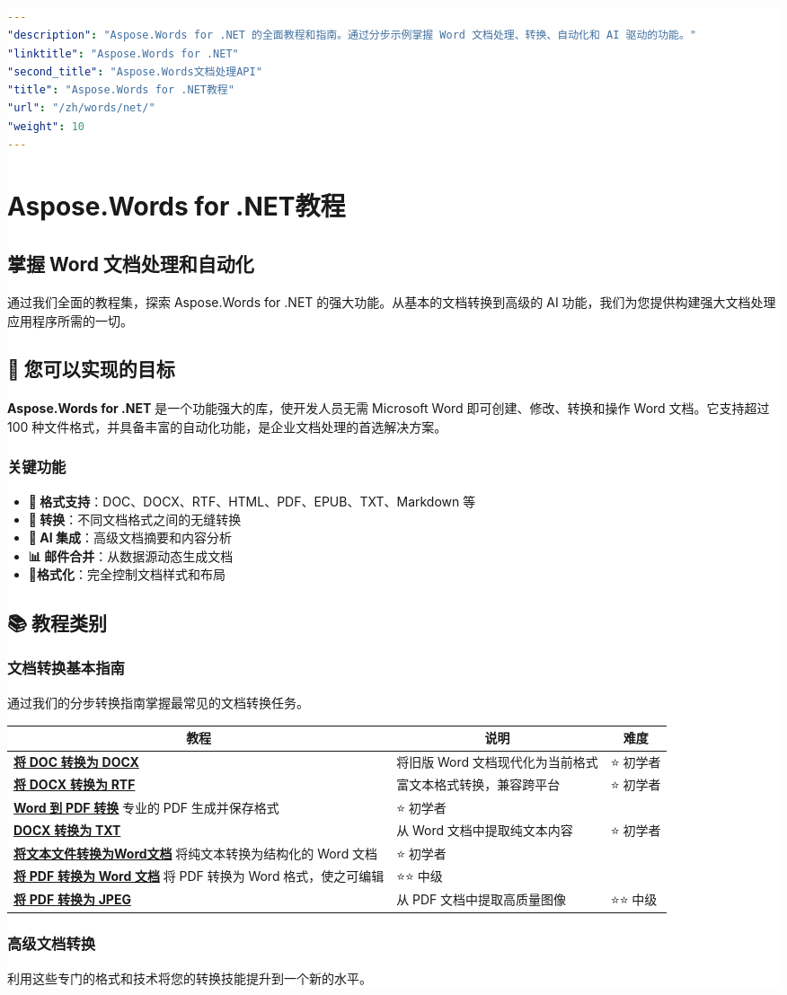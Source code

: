 ```yaml
---
"description": "Aspose.Words for .NET 的全面教程和指南。通过分步示例掌握 Word 文档处理、转换、自动化和 AI 驱动的功能。"
"linktitle": "Aspose.Words for .NET"
"second_title": "Aspose.Words文档处理API"
"title": "Aspose.Words for .NET教程"
"url": "/zh/words/net/"
"weight": 10
---
```


# Aspose.Words for .NET教程

## 掌握 Word 文档处理和自动化
通过我们全面的教程集，探索 Aspose.Words for .NET 的强大功能。从基本的文档转换到高级的 AI 功能，我们为您提供构建强大文档处理应用程序所需的一切。

## 🚀 您可以实现的目标

**Aspose.Words for .NET** 是一个功能强大的库，使开发人员无需 Microsoft Word 即可创建、修改、转换和操作 Word 文档。它支持超过 100 种文件格式，并具备丰富的自动化功能，是企业文档处理的首选解决方案。

### 关键功能
- **📄 格式支持**：DOC、DOCX、RTF、HTML、PDF、EPUB、TXT、Markdown 等
- **🔄 转换**：不同文档格式之间的无缝转换
- **🤖 AI 集成**：高级文档摘要和内容分析
- **📊 邮件合并**：从数据源动态生成文档
- **🎨格式化**：完全控制文档样式和布局

## 📚 教程类别

### 文档转换基本指南
通过我们的分步转换指南掌握最常见的文档转换任务。

| 教程 | 说明 | 难度 |
|----------|-------------|------------|
| **[将 DOC 转换为 DOCX](./essential-guide-document-conversions/convert-doc-to-docx/)** | 将旧版 Word 文档现代化为当前格式 | ⭐ 初学者 |
| **[将 DOCX 转换为 RTF](./essential-guide-document-conversions/convert-docx-to-rtf/)** | 富文本格式转换，兼容跨平台 | ⭐ 初学者 |
| **[Word 到 PDF 转换](./essential-guide-document-conversions/convert-word-to-pdf/)** 专业的 PDF 生成并保存格式 | ⭐ 初学者 |
| **[DOCX 转换为 TXT](./essential-guide-document-conversions/convert-docx-to-txt/)** | 从 Word 文档中提取纯文本内容 | ⭐ 初学者 |
| **[将文本文件转换为Word文档](./essential-guide-document-conversions/convert-text-files-to-word-documents/)** 将纯文本转换为结构化的 Word 文档 | ⭐ 初学者 |
| **[将 PDF 转换为 Word 文档](./essential-guide-document-conversions/convert-pdf-to-word/)** 将 PDF 转换为 Word 格式，使之可编辑 | ⭐⭐ 中级 |
| **[将 PDF 转换为 JPEG](./essential-guide-document-conversions/convert-pdf-to-jpeg/)** | 从 PDF 文档中提取高质量图像 | ⭐⭐ 中级 |

### 高级文档转换
利用这些专门的格式和技术将您的转换技能提升到一个新的水平。
